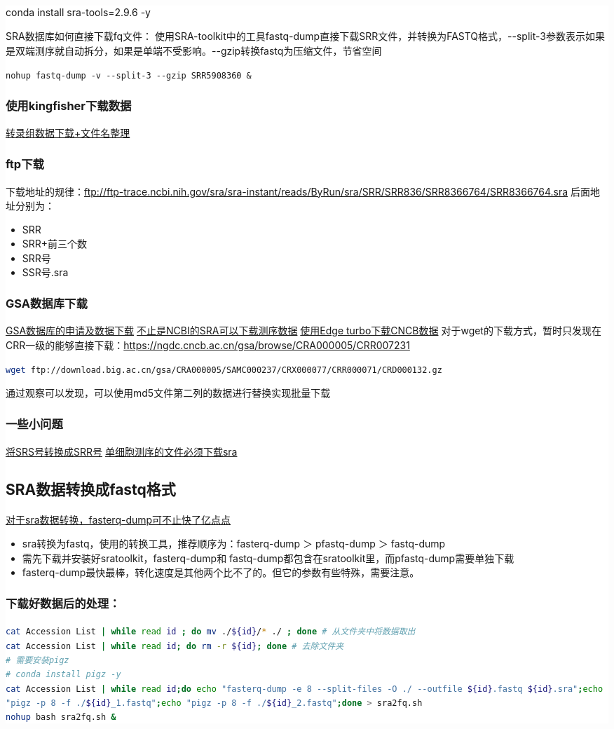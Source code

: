 conda install sra-tools=2.9.6 -y

SRA数据库如何直接下载fq文件：
使用SRA-toolkit中的工具fastq-dump直接下载SRR文件，并转换为FASTQ格式，--split-3参数表示如果是双端测序就自动拆分，如果是单端不受影响。--gzip转换fastq为压缩文件，节省空间
```
nohup fastq-dump -v --split-3 --gzip SRR5908360 &
```

### 使用kingfisher下载数据
[转录组数据下载+文件名整理](https://mp.weixin.qq.com/s/427c4lS38c0qaDFtv7w81w)

### ftp下载
下载地址的规律：ftp://ftp-trace.ncbi.nih.gov/sra/sra-instant/reads/ByRun/sra/SRR/SRR836/SRR8366764/SRR8366764.sra
后面地址分别为：
- SRR
- SRR+前三个数
- SRR号
- SSR号.sra

### GSA数据库下载
[GSA数据库的申请及数据下载](https://mp.weixin.qq.com/s/3njDJlQjunWfGfdh-iMZNA)
[不止是NCBI的SRA可以下载测序数据](https://mp.weixin.qq.com/s/DqgQlBaSGt73e4SeEeTJoQ)
[使用Edge turbo下载CNCB数据](https://mp.weixin.qq.com/s/4rWANwu4qhSWPd9u4d7Vfg)
对于wget的下载方式，暂时只发现在CRR一级的能够直接下载：https://ngdc.cncb.ac.cn/gsa/browse/CRA000005/CRR007231
```bash
wget ftp://download.big.ac.cn/gsa/CRA000005/SAMC000237/CRX000077/CRR000071/CRD000132.gz
```
通过观察可以发现，可以使用md5文件第二列的数据进行替换实现批量下载

### 一些小问题
[将SRS号转换成SRR号](https://mp.weixin.qq.com/s/069KIzKQ0A-0Y3w9td16zQ)
[单细胞测序的文件必须下载sra](https://mp.weixin.qq.com/s/efYr4AV_vZeh_ihiZ9Poyg)

## SRA数据转换成fastq格式
[​对于sra数据转换，fasterq-dump可不止快了亿点点](https://mp.weixin.qq.com/s/WTdedja2DfLOhoiYrL0LmA)
- sra转换为fastq，使用的转换工具，推荐顺序为：fasterq-dump ＞ pfastq-dump ＞ fastq-dump
- 需先下载并安装好sratoolkit，fasterq-dump和 fastq-dump都包含在sratoolkit里，而pfastq-dump需要单独下载
- fasterq-dump最快最棒，转化速度是其他两个比不了的。但它的参数有些特殊，需要注意。

### 下载好数据后的处理：
```bash
cat Accession List | while read id ; do mv ./${id}/* ./ ; done # 从文件夹中将数据取出
cat Accession List | while read id; do rm -r ${id}; done # 去除文件夹
# 需要安装pigz
# conda install pigz -y
cat Accession List | while read id;do echo "fasterq-dump -e 8 --split-files -O ./ --outfile ${id}.fastq ${id}.sra";echo "pigz -p 8 -f ./${id}_1.fastq";echo "pigz -p 8 -f ./${id}_2.fastq";done > sra2fq.sh
nohup bash sra2fq.sh &
```
